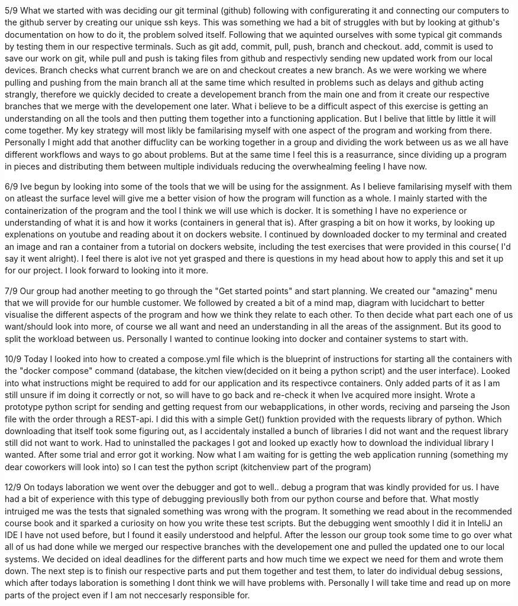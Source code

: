 5/9 What we started with was deciding our git terminal (github) following with configurerating it and connecting our computers to the github server by creating our unique ssh keys. This was something we had a bit of struggles with but by looking at github's documentation on how to do it, the problem solved itself. Following that we aquinted ourselves with some typical git commands by testing them in our respective terminals. Such as git add, commit, pull, push, branch and checkout. add, commit is used to save our work on git, while pull and push is taking files from github and respectivly sending new updated work from our local devices. Branch checks what current branch we are on and checkout creates a new branch. As we were working we where pulling and pushing from the main branch all at the same time which resulted in problems such as delays and github acting strangly, therefore we quickly decided to create a developement branch from the main one and from it create our respective branches that we merge with the developement one later. What i believe to be a difficult aspect of this exercise is getting an understanding on all the tools and then putting them together into a functioning application. But I belive that little by little it will come together. My key strategy will most likly be familarising myself with one aspect of the program and working from there. Personally I might add that another diffuclity can be working together in a group and dividing the work between us as we all have different workflows and ways to go about problems. But at the same time I feel this is a reasurrance, since dividing up a program in pieces and distributing them between multiple individuals reducing the overwhealming feeling I have now. 

6/9 Ive begun by looking into some of the tools that we will be using for the assignment. As I believe familarising myself with them on atleast the surface level will give me a better vision of how the program will function as a whole. I mainly started with the containerization of the program and the tool I think we will use which is docker. It is something I have no experience or understanding of what it is and how it works (containers in general that is). After grasping a bit on how it works, by looking up explenations on youtube and reading about it on dockers website. I continued by downloaded docker to my terminal and created an image and ran a container from a tutorial on dockers website, including the test exercises that were provided in this course( I'd say it went alright). I feel there is alot ive not yet grasped and there is questions in my head about how to apply this and set it up for our project. I look forward to looking into it more.

7/9 Our group had another meeting to go through the "Get started points" and start planning. We created our "amazing" menu that we will provide for our humble customer. We followed by created a bit of a mind map, diagram with lucidchart to better visualise the different aspects of the program and how we think they relate to each other. To then decide what part each one of us want/should look into more, of course we all want and need an understanding in all the areas of the assignment. But its good to split the workload between us. Personally I wanted to continue looking into docker and container systems to start with. 

10/9 Today I looked into how to created a compose.yml file which is the blueprint of instructions for starting all the containers with the "docker compose" command (database, the kitchen view(decided on it being a python script) and the user interface). Looked into what instructions might be required to add for our application and its respectivce containers. Only added parts of it as I am still unsure if im doing it correctly or not, so will have to go back and re-check it when Ive acquired more insight. Wrote a prototype python script for sending and getting request from our webapplications, in other words, reciving and parseing the Json file with the order through a REST-api. I did this with a simple Get() funktion provided with the requests library of python. Which downloading that itself took some figuring out, as I accidentaly installed a bunch of libraries I did not want and the request library still did not want to work. Had to uninstalled the packages I got and looked up exactly how to download the individual library I wanted. After some trial and error got it working. Now what I am waiting for is getting the web application running (something my dear coworkers will look into) so I can test the python script (kitchenview part of the program)  

12/9 On todays laboration we went over the debugger and got to well.. debug a program that was kindly provided for us. I have had a bit of experience with this type of debugging previouslly both from our python course and before that. What mostly intruiged me was the tests that signaled something was wrong with the program. It something we read about in the recommended course book and it sparked a curiosity on how you write these test scripts. But the debugging went smoothly I did it in InteliJ an IDE I have not used before, but I found it easily understood and helpful. After the lesson our group took some time to go over what all of us had done while we merged our respective branches with the developement one and pulled the updated one to our local systems. We decided on ideal deadlines for the different parts and how much time we expect we need for them and wrote them down. The next step is to finish our respective parts and put them together and test them, to later do individual debug sessions, which after todays laboration is something I dont think we will have problems with.
Personally I will take time and read up on more parts of the project even if I am not neccesarly responsible for. 
